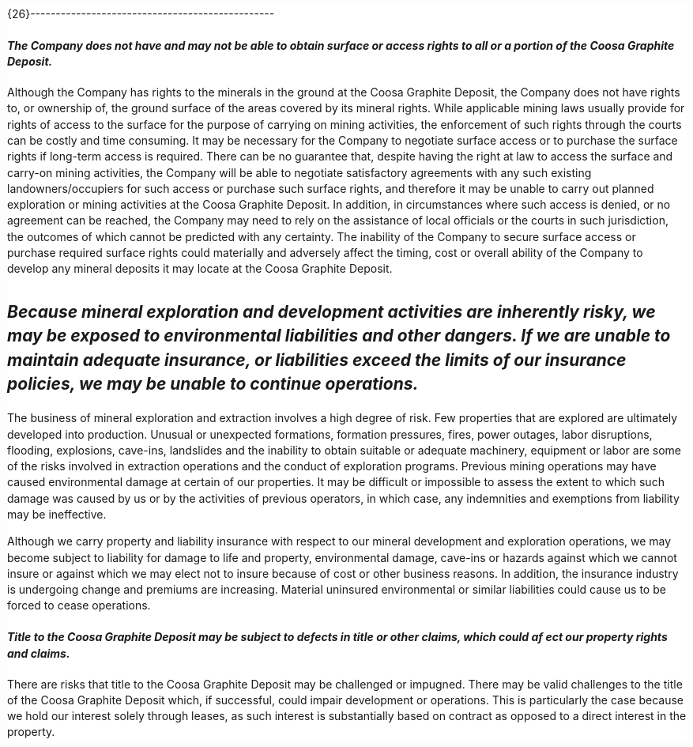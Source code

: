 {26}------------------------------------------------

#### *The Company does not have and may not be able to obtain surface or access rights to all or a portion of the Coosa Graphite Deposit.*

Although the Company has rights to the minerals in the ground at the Coosa Graphite Deposit, the Company does not have rights to, or ownership of, the ground surface of the areas covered by its mineral rights. While applicable mining laws usually provide for rights of access to the surface for the purpose of carrying on mining activities, the enforcement of such rights through the courts can be costly and time consuming. It may be necessary for the Company to negotiate surface access or to purchase the surface rights if long-term access is required. There can be no guarantee that, despite having the right at law to access the surface and carry-on mining activities, the Company will be able to negotiate satisfactory agreements with any such existing landowners/occupiers for such access or purchase such surface rights, and therefore it may be unable to carry out planned exploration or mining activities at the Coosa Graphite Deposit. In addition, in circumstances where such access is denied, or no agreement can be reached, the Company may need to rely on the assistance of local officials or the courts in such jurisdiction, the outcomes of which cannot be predicted with any certainty. The inability of the Company to secure surface access or purchase required surface rights could materially and adversely affect the timing, cost or overall ability of the Company to develop any mineral deposits it may locate at the Coosa Graphite Deposit.

## *Because mineral exploration and development activities are inherently risky, we may be exposed to environmental liabilities and other dangers. If we are unable to maintain adequate insurance, or liabilities exceed the limits of our insurance policies, we may be unable to continue operations.*

The business of mineral exploration and extraction involves a high degree of risk. Few properties that are explored are ultimately developed into production. Unusual or unexpected formations, formation pressures, fires, power outages, labor disruptions, flooding, explosions, cave-ins, landslides and the inability to obtain suitable or adequate machinery, equipment or labor are some of the risks involved in extraction operations and the conduct of exploration programs. Previous mining operations may have caused environmental damage at certain of our properties. It may be difficult or impossible to assess the extent to which such damage was caused by us or by the activities of previous operators, in which case, any indemnities and exemptions from liability may be ineffective.

Although we carry property and liability insurance with respect to our mineral development and exploration operations, we may become subject to liability for damage to life and property, environmental damage, cave-ins or hazards against which we cannot insure or against which we may elect not to insure because of cost or other business reasons. In addition, the insurance industry is undergoing change and premiums are increasing. Material uninsured environmental or similar liabilities could cause us to be forced to cease operations.

#### *Title to the Coosa Graphite Deposit may be subject to defects in title or other claims, which could af ect our property rights and claims.*

There are risks that title to the Coosa Graphite Deposit may be challenged or impugned. There may be valid challenges to the title of the Coosa Graphite Deposit which, if successful, could impair development or operations. This is particularly the case because we hold our interest solely through leases, as such interest is substantially based on contract as opposed to a direct interest in the property.
